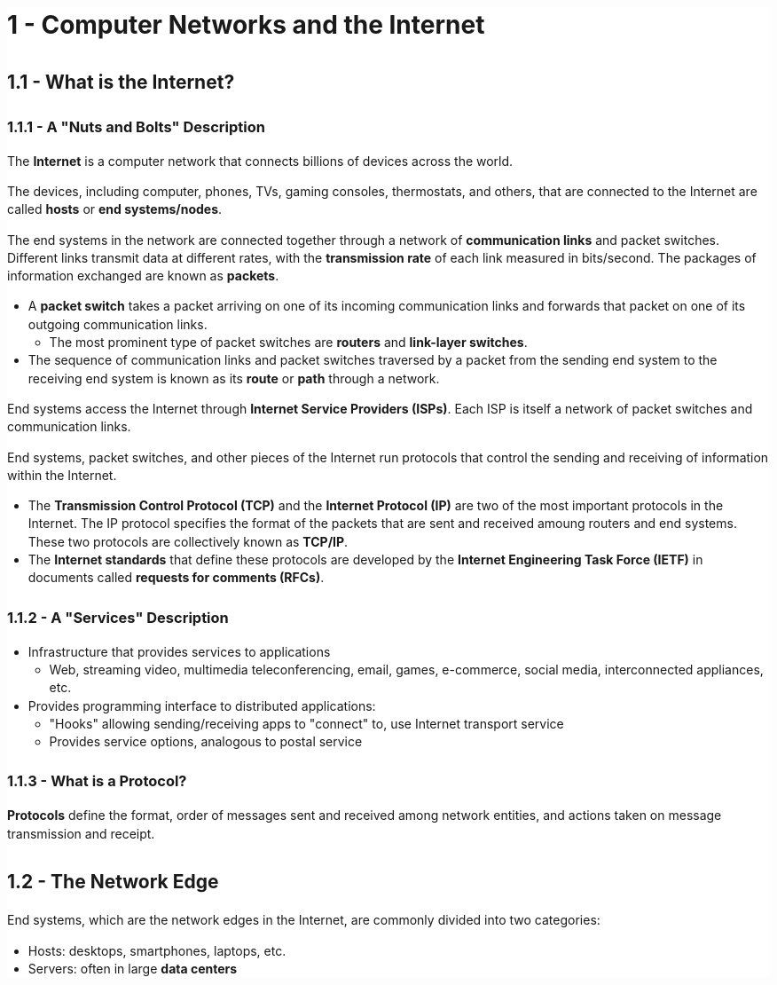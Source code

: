 # 1 - Computer Networks and the Internet

## 1.1 - What is the Internet?

### 1.1.1 - A "Nuts and Bolts" Description

The **Internet** is a computer network that connects billions of devices across the world.

The devices, including computer, phones, TVs, gaming consoles, thermostats, and others, that are connected to the Internet are called **hosts** or **end systems/nodes**.

The end systems in the network are connected together through a network of **communication links** and packet switches. Different links transmit data at different rates, with the **transmission rate** of each link measured in bits/second. The packages of information exchanged are known as **packets**.
- A **packet switch** takes a packet arriving on one of its incoming communication links and forwards that packet on one of its outgoing communication links.
  - The most prominent type of packet switches are **routers** and **link-layer switches**.
- The sequence of communication links and packet switches traversed by a packet from the sending end system to the receiving end system is known as its **route** or **path** through a network.

End systems access the Internet through **Internet Service Providers (ISPs)**. Each ISP is itself a network of packet switches and communication links.

End systems, packet switches, and other pieces of the Internet run protocols that control the sending and receiving of information within the Internet.
- The **Transmission Control Protocol (TCP)** and the **Internet Protocol (IP)** are two of the most important protocols in the Internet. The IP protocol specifies the format of the packets that are sent and received amoung routers and end systems. These two protocols are collectively known as **TCP/IP**.
- The **Internet standards** that define these protocols are developed by the **Internet Engineering Task Force (IETF)** in documents called **requests for comments (RFCs)**. 

### 1.1.2 - A "Services" Description

- Infrastructure that provides services to applications
  - Web, streaming video, multimedia teleconferencing, email, games, e-commerce, social media, interconnected appliances, etc.
- Provides programming interface to distributed applications:
  - "Hooks" allowing sending/receiving apps to "connect" to, use Internet transport service
  - Provides service options, analogous to postal service

### 1.1.3 - What is a Protocol?

**Protocols** define the format, order of messages sent and received among network entities, and actions taken on message transmission and receipt.

## 1.2 - The Network Edge

End systems, which are the network edges in the Internet, are commonly divided into two categories:
- Hosts: desktops, smartphones, laptops, etc.
- Servers: often in large **data centers**
